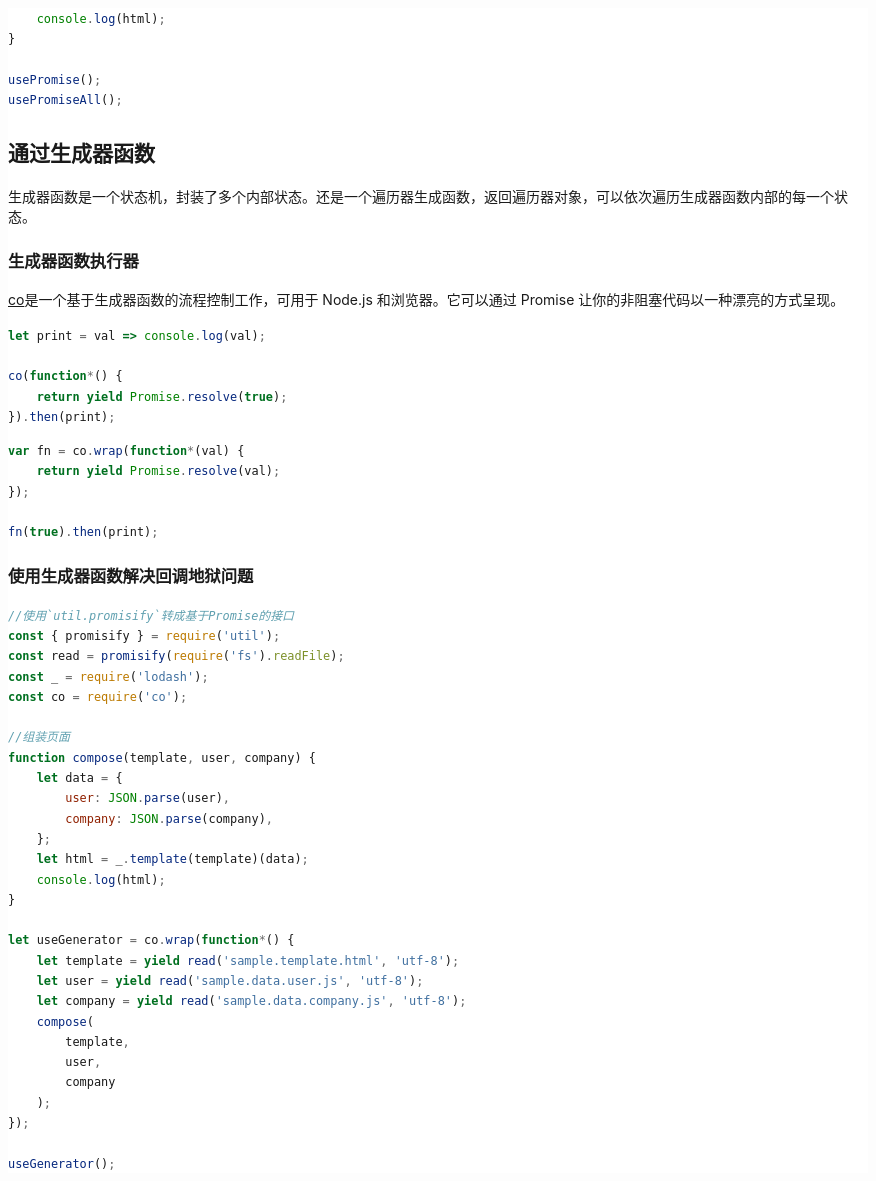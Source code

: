 ```js
    console.log(html);
}

usePromise();
usePromiseAll();
```

## 通过生成器函数

生成器函数是一个状态机，封装了多个内部状态。还是一个遍历器生成函数，返回遍历器对象，可以依次遍历生成器函数内部的每一个状态。

### 生成器函数执行器

[co](https://github.com/tj/co)是一个基于生成器函数的流程控制工作，可用于 Node.js 和浏览器。它可以通过 Promise 让你的非阻塞代码以一种漂亮的方式呈现。

```js
let print = val => console.log(val);

co(function*() {
    return yield Promise.resolve(true);
}).then(print);
```

```js
var fn = co.wrap(function*(val) {
    return yield Promise.resolve(val);
});

fn(true).then(print);
```

### 使用生成器函数解决回调地狱问题

```js
//使用`util.promisify`转成基于Promise的接口
const { promisify } = require('util');
const read = promisify(require('fs').readFile);
const _ = require('lodash');
const co = require('co');

//组装页面
function compose(template, user, company) {
    let data = {
        user: JSON.parse(user),
        company: JSON.parse(company),
    };
    let html = _.template(template)(data);
    console.log(html);
}

let useGenerator = co.wrap(function*() {
    let template = yield read('sample.template.html', 'utf-8');
    let user = yield read('sample.data.user.js', 'utf-8');
    let company = yield read('sample.data.company.js', 'utf-8');
    compose(
        template,
        user,
        company
    );
});

useGenerator();
```
